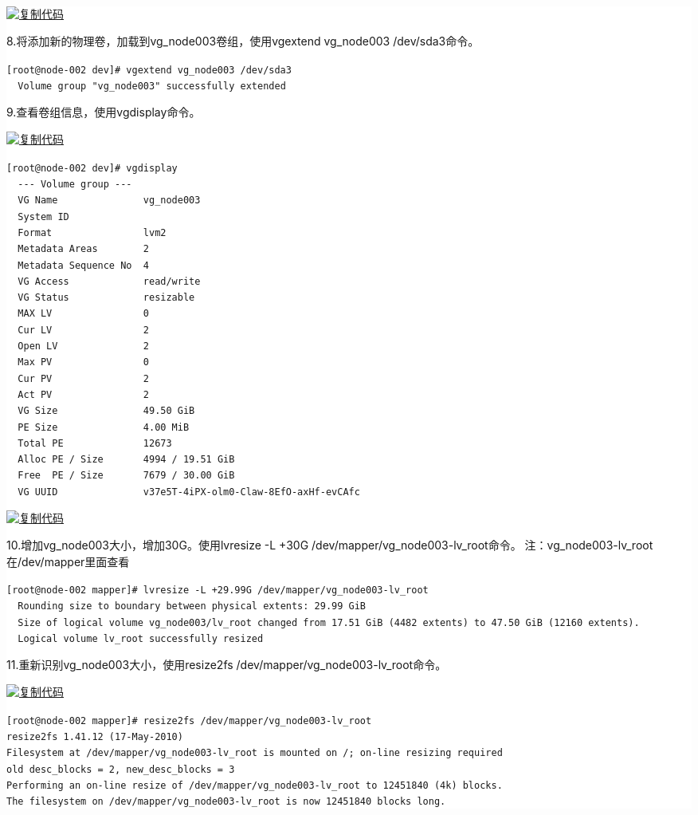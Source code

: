[![复制代码](https://common.cnblogs.com/images/copycode.gif)](javascript:void(0);)

8.将添加新的物理卷，加载到vg_node003卷组，使用vgextend vg_node003 /dev/sda3命令。

```
[root@node-002 dev]# vgextend vg_node003 /dev/sda3
  Volume group "vg_node003" successfully extended
```

9.查看卷组信息，使用vgdisplay命令。

[![复制代码](https://common.cnblogs.com/images/copycode.gif)](javascript:void(0);)

```
[root@node-002 dev]# vgdisplay
  --- Volume group ---
  VG Name               vg_node003
  System ID             
  Format                lvm2
  Metadata Areas        2
  Metadata Sequence No  4
  VG Access             read/write
  VG Status             resizable
  MAX LV                0
  Cur LV                2
  Open LV               2
  Max PV                0
  Cur PV                2
  Act PV                2
  VG Size               49.50 GiB
  PE Size               4.00 MiB
  Total PE              12673
  Alloc PE / Size       4994 / 19.51 GiB
  Free  PE / Size       7679 / 30.00 GiB
  VG UUID               v37e5T-4iPX-olm0-Claw-8EfO-axHf-evCAfc
```

[![复制代码](https://common.cnblogs.com/images/copycode.gif)](javascript:void(0);)

10.增加vg_node003大小，增加30G。使用lvresize -L +30G /dev/mapper/vg_node003-lv_root命令。
注：vg_node003-lv_root在/dev/mapper里面查看

```
[root@node-002 mapper]# lvresize -L +29.99G /dev/mapper/vg_node003-lv_root  
  Rounding size to boundary between physical extents: 29.99 GiB
  Size of logical volume vg_node003/lv_root changed from 17.51 GiB (4482 extents) to 47.50 GiB (12160 extents).
  Logical volume lv_root successfully resized
```

11.重新识别vg_node003大小，使用resize2fs /dev/mapper/vg_node003-lv_root命令。

[![复制代码](https://common.cnblogs.com/images/copycode.gif)](javascript:void(0);)

```
[root@node-002 mapper]# resize2fs /dev/mapper/vg_node003-lv_root
resize2fs 1.41.12 (17-May-2010)
Filesystem at /dev/mapper/vg_node003-lv_root is mounted on /; on-line resizing required
old desc_blocks = 2, new_desc_blocks = 3
Performing an on-line resize of /dev/mapper/vg_node003-lv_root to 12451840 (4k) blocks.
The filesystem on /dev/mapper/vg_node003-lv_root is now 12451840 blocks long.
```
